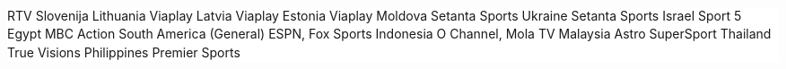   <td>RTV Slovenija</td>
</tr>
<tr>
  <td>Lithuania</td>
  <td>Viaplay</td>
</tr>
<tr>
  <td>Latvia</td>
  <td>Viaplay</td>
</tr>
<tr>
  <td>Estonia</td>
  <td>Viaplay</td>
</tr>
<tr>
  <td>Moldova</td>
  <td>Setanta Sports</td>
</tr>
<tr>
  <td>Ukraine</td>
  <td>Setanta Sports</td>
</tr>
<tr>
  <td>Israel</td>
  <td>Sport 5</td>
</tr>
<tr>
  <td>Egypt</td>
  <td>MBC Action</td>
</tr>
<tr>
  <td>South America (General)</td>
  <td>ESPN, Fox Sports</td>
</tr>
<tr>
  <td>Indonesia</td>
  <td>O Channel, Mola TV</td>
</tr>
<tr>
  <td>Malaysia</td>
  <td>Astro SuperSport</td>
</tr>
<tr>
  <td>Thailand</td>
  <td>True Visions</td>
</tr>
<tr>
  <td>Philippines</td>
  <td>Premier Sports</td>
</tr>
</table>
